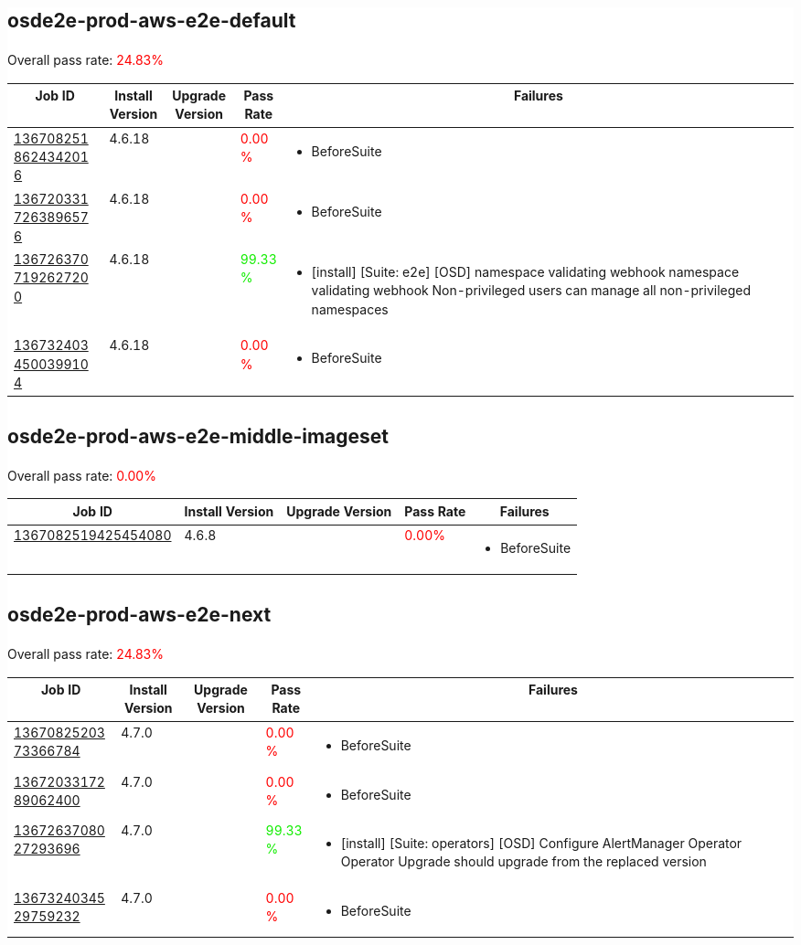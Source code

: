 

## osde2e-prod-aws-e2e-default

Overall pass rate: <span style="color:#ff0000;">24.83%</span>

| Job ID | Install Version | Upgrade Version | Pass Rate | Failures |
|--------|-----------------|-----------------|-----------|----------|
[1367082518624342016](https://prow.ci.openshift.org/view/gs/origin-ci-test/logs/osde2e-prod-aws-e2e-default/1367082518624342016) | 4.6.18 |  | <span style="color:#ff0000;">0.00%</span>|<ul><li>BeforeSuite</li></ul>
[1367203317263896576](https://prow.ci.openshift.org/view/gs/origin-ci-test/logs/osde2e-prod-aws-e2e-default/1367203317263896576) | 4.6.18 |  | <span style="color:#ff0000;">0.00%</span>|<ul><li>BeforeSuite</li></ul>
[1367263707192627200](https://prow.ci.openshift.org/view/gs/origin-ci-test/logs/osde2e-prod-aws-e2e-default/1367263707192627200) | 4.6.18 |  | <span style="color:#12ed00;">99.33%</span>|<ul><li>[install] [Suite: e2e] [OSD] namespace validating webhook namespace validating webhook Non-privileged users can manage all non-privileged namespaces</li></ul>
[1367324034500399104](https://prow.ci.openshift.org/view/gs/origin-ci-test/logs/osde2e-prod-aws-e2e-default/1367324034500399104) | 4.6.18 |  | <span style="color:#ff0000;">0.00%</span>|<ul><li>BeforeSuite</li></ul>



## osde2e-prod-aws-e2e-middle-imageset

Overall pass rate: <span style="color:#ff0000;">0.00%</span>

| Job ID | Install Version | Upgrade Version | Pass Rate | Failures |
|--------|-----------------|-----------------|-----------|----------|
[1367082519425454080](https://prow.ci.openshift.org/view/gs/origin-ci-test/logs/osde2e-prod-aws-e2e-middle-imageset/1367082519425454080) | 4.6.8 |  | <span style="color:#ff0000;">0.00%</span>|<ul><li>BeforeSuite</li></ul>



## osde2e-prod-aws-e2e-next

Overall pass rate: <span style="color:#ff0000;">24.83%</span>

| Job ID | Install Version | Upgrade Version | Pass Rate | Failures |
|--------|-----------------|-----------------|-----------|----------|
[1367082520373366784](https://prow.ci.openshift.org/view/gs/origin-ci-test/logs/osde2e-prod-aws-e2e-next/1367082520373366784) | 4.7.0 |  | <span style="color:#ff0000;">0.00%</span>|<ul><li>BeforeSuite</li></ul>
[1367203317289062400](https://prow.ci.openshift.org/view/gs/origin-ci-test/logs/osde2e-prod-aws-e2e-next/1367203317289062400) | 4.7.0 |  | <span style="color:#ff0000;">0.00%</span>|<ul><li>BeforeSuite</li></ul>
[1367263708027293696](https://prow.ci.openshift.org/view/gs/origin-ci-test/logs/osde2e-prod-aws-e2e-next/1367263708027293696) | 4.7.0 |  | <span style="color:#12ed00;">99.33%</span>|<ul><li>[install] [Suite: operators] [OSD] Configure AlertManager Operator Operator Upgrade should upgrade from the replaced version</li></ul>
[1367324034529759232](https://prow.ci.openshift.org/view/gs/origin-ci-test/logs/osde2e-prod-aws-e2e-next/1367324034529759232) | 4.7.0 |  | <span style="color:#ff0000;">0.00%</span>|<ul><li>BeforeSuite</li></ul>
